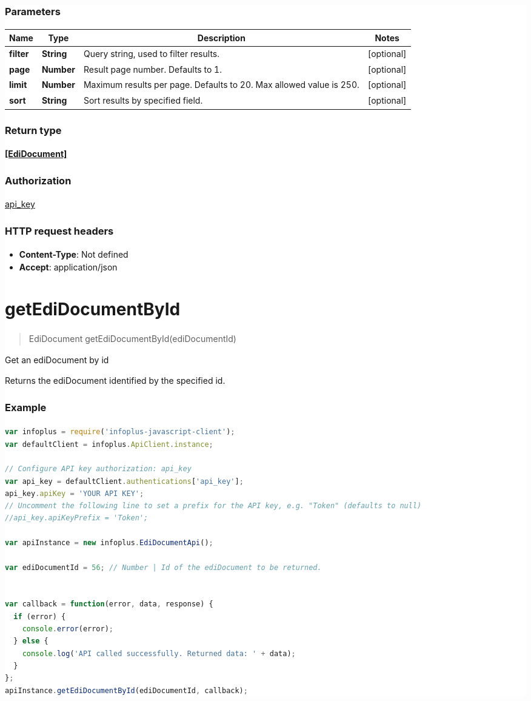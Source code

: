 ### Parameters

Name | Type | Description  | Notes
------------- | ------------- | ------------- | -------------
 **filter** | **String**| Query string, used to filter results. | [optional] 
 **page** | **Number**| Result page number.  Defaults to 1. | [optional] 
 **limit** | **Number**| Maximum results per page.  Defaults to 20.  Max allowed value is 250. | [optional] 
 **sort** | **String**| Sort results by specified field. | [optional] 

### Return type

[**[EdiDocument]**](EdiDocument.md)

### Authorization

[api_key](../README.md#api_key)

### HTTP request headers

 - **Content-Type**: Not defined
 - **Accept**: application/json

<a name="getEdiDocumentById"></a>
# **getEdiDocumentById**
> EdiDocument getEdiDocumentById(ediDocumentId)

Get an ediDocument by id

Returns the ediDocument identified by the specified id.

### Example
```javascript
var infoplus = require('infoplus-javascript-client');
var defaultClient = infoplus.ApiClient.instance;

// Configure API key authorization: api_key
var api_key = defaultClient.authentications['api_key'];
api_key.apiKey = 'YOUR API KEY';
// Uncomment the following line to set a prefix for the API key, e.g. "Token" (defaults to null)
//api_key.apiKeyPrefix = 'Token';

var apiInstance = new infoplus.EdiDocumentApi();

var ediDocumentId = 56; // Number | Id of the ediDocument to be returned.


var callback = function(error, data, response) {
  if (error) {
    console.error(error);
  } else {
    console.log('API called successfully. Returned data: ' + data);
  }
};
apiInstance.getEdiDocumentById(ediDocumentId, callback);
```

